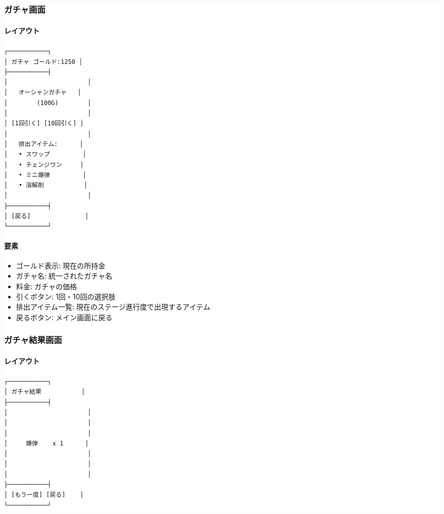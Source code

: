 
### ガチャ画面

#### レイアウト

```
┌───────────┐
│ ガチャ ゴールド:1250 │
├───────────┤
│                      │
│   オーシャンガチャ   │
│        (100G)        │
│                      │
│ [1回引く] [10回引く] │
│                      │
│   排出アイテム:      │
│   • スワップ         │
│   • チェンジワン     │
│   • ミニ爆弾         │
│   • 溶解剤           │
│                      │
├───────────┤
│ [戻る]               │
└───────────┘
```

#### 要素

* ゴールド表示: 現在の所持金
* ガチャ名: 統一されたガチャ名
* 料金: ガチャの価格
* 引くボタン: 1回・10回の選択肢
* 排出アイテム一覧: 現在のステージ進行度で出現するアイテム
* 戻るボタン: メイン画面に戻る


### ガチャ結果画面

#### レイアウト

```
┌───────────┐
│ ガチャ結果           │
├───────────┤
│                      │
│                      │
│                      │
│     爆弾    x 1      │
│                      │
│                      │
│                      │
├───────────┤
│ [もう一度] [戻る]    │
└───────────┘
```
